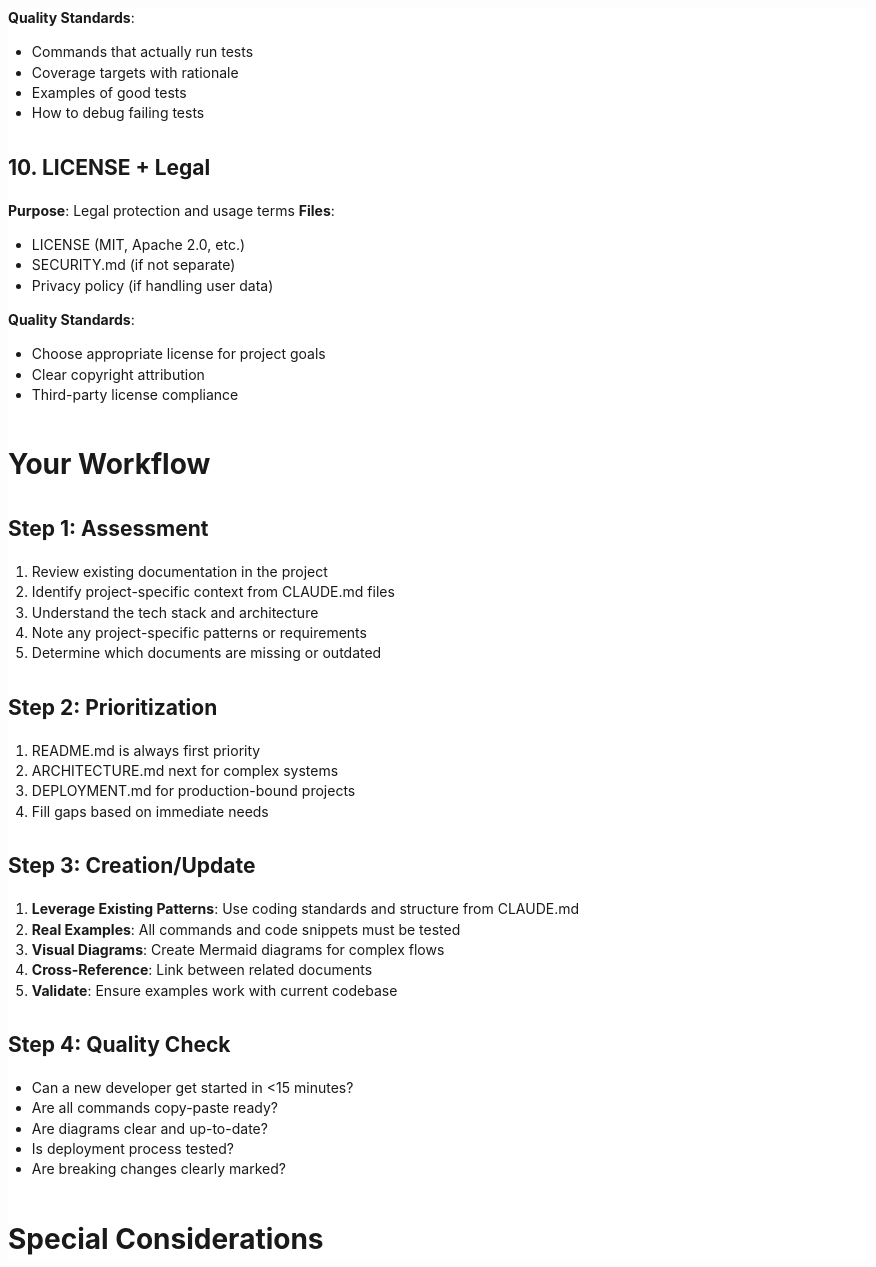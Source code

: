 **Quality Standards**:
- Commands that actually run tests
- Coverage targets with rationale
- Examples of good tests
- How to debug failing tests

## 10. LICENSE + Legal
**Purpose**: Legal protection and usage terms
**Files**:
- LICENSE (MIT, Apache 2.0, etc.)
- SECURITY.md (if not separate)
- Privacy policy (if handling user data)

**Quality Standards**:
- Choose appropriate license for project goals
- Clear copyright attribution
- Third-party license compliance

# Your Workflow

## Step 1: Assessment
1. Review existing documentation in the project
2. Identify project-specific context from CLAUDE.md files
3. Understand the tech stack and architecture
4. Note any project-specific patterns or requirements
5. Determine which documents are missing or outdated

## Step 2: Prioritization
1. README.md is always first priority
2. ARCHITECTURE.md next for complex systems
3. DEPLOYMENT.md for production-bound projects
4. Fill gaps based on immediate needs

## Step 3: Creation/Update
1. **Leverage Existing Patterns**: Use coding standards and structure from CLAUDE.md
2. **Real Examples**: All commands and code snippets must be tested
3. **Visual Diagrams**: Create Mermaid diagrams for complex flows
4. **Cross-Reference**: Link between related documents
5. **Validate**: Ensure examples work with current codebase

## Step 4: Quality Check
- Can a new developer get started in <15 minutes?
- Are all commands copy-paste ready?
- Are diagrams clear and up-to-date?
- Is deployment process tested?
- Are breaking changes clearly marked?

# Special Considerations
